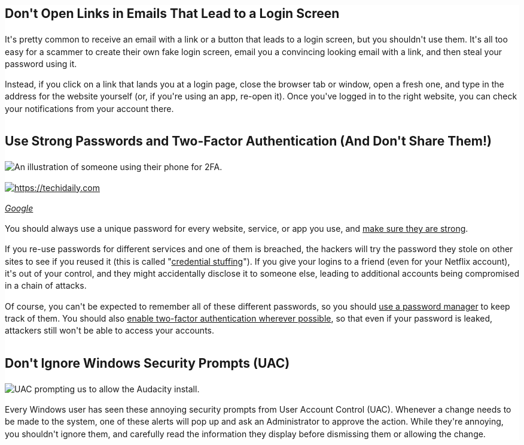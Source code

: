 ##  Don't Open Links in Emails That Lead to a Login Screen

 It's pretty common to receive an email with a link or a button that leads to a login screen, but you shouldn't use them. It's all too easy for a scammer to create their own fake login screen, email you a convincing looking email with a link, and then steal your password using it.

 Instead, if you click on a link that lands you at a login page, close the browser tab or window, open a fresh one, and type in the address for the website yourself (or, if you're using an app, re-open it). Once you've logged in to the right website, you can check your notifications from your account there.

##  Use Strong Passwords and Two-Factor Authentication (And Don't Share Them!)

![An illustration of someone using their phone for 2FA.](https://static1.howtogeekimages.com/wordpress/wp-content/uploads/2021/08/586e508f.png) 


<a href="https://aligracehair.sjv.io/c/5597632/1975841/19272" target="_top" id="1975841">
  <img src="//a.impactradius-go.com/display-ad/19272-1975841" border="0" alt="https://techidaily.com" width="728" height="90"/>
</a>
<img height="0" width="0" src="https://aligracehair.sjv.io/i/5597632/1975841/19272" style="position:absolute;visibility:hidden;" border="0" />


_[Google](https://www.google.com/landing/2step/#tab=why-you-need-it)_

 You should always use a unique password for every website, service, or app you use, and [make sure they are strong](https://extra-hints.techidaily.com/crafting-authenticity-in-client-testimonial-videos-for-2024/).

 If you re-use passwords for different services and one of them is breached, the hackers will try the password they stole on other sites to see if you reused it (this is called "[credential stuffing](https://screen-capture.techidaily.com/top-10-must-have-terraria-extensions-for-2024/)"). If you give your logins to a friend (even for your Netflix account), it's out of your control, and they might accidentally disclose it to someone else, leading to additional accounts being compromised in a chain of attacks.

 Of course, you can't be expected to remember all of these different passwords, so you should [use a password manager](https://facebook-video-content.techidaily.com/updated-how-to-create-facebook-video-ads-with-free-video-creation-kit-for-2024/) to keep track of them. You should also [enable two-factor authentication wherever possible](https://extra-approaches.techidaily.com/updated-premiere-visionary-film-glimpses/), so that even if your password is leaked, attackers still won't be able to access your accounts.

##  Don't Ignore Windows Security Prompts (UAC)

![UAC prompting us to allow the Audacity install.](https://static1.howtogeekimages.com/wordpress/wp-content/uploads/2023/10/uac-audacity.png) 

 Every Windows user has seen these annoying security prompts from User Account Control (UAC). Whenever a change needs to be made to the system, one of these alerts will pop up and ask an Administrator to approve the action. While they're annoying, you shouldn't ignore them, and carefully read the information they display before dismissing them or allowing the change.
